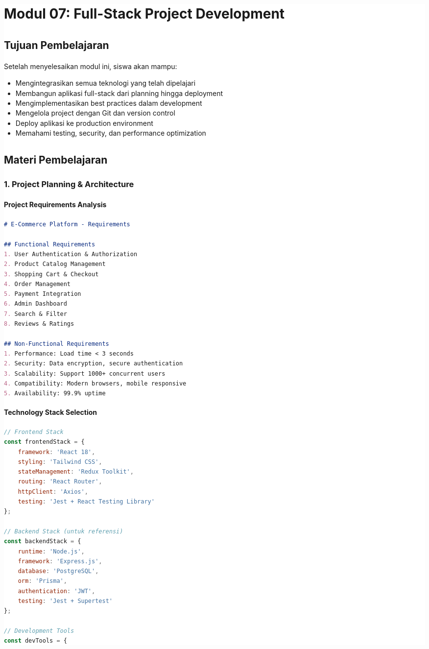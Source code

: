 # Modul 07: Full-Stack Project Development

## Tujuan Pembelajaran
Setelah menyelesaikan modul ini, siswa akan mampu:
- Mengintegrasikan semua teknologi yang telah dipelajari
- Membangun aplikasi full-stack dari planning hingga deployment
- Mengimplementasikan best practices dalam development
- Mengelola project dengan Git dan version control
- Deploy aplikasi ke production environment
- Memahami testing, security, dan performance optimization

## Materi Pembelajaran

### 1. Project Planning & Architecture

#### Project Requirements Analysis
```markdown
# E-Commerce Platform - Requirements

## Functional Requirements
1. User Authentication & Authorization
2. Product Catalog Management
3. Shopping Cart & Checkout
4. Order Management
5. Payment Integration
6. Admin Dashboard
7. Search & Filter
8. Reviews & Ratings

## Non-Functional Requirements
1. Performance: Load time < 3 seconds
2. Security: Data encryption, secure authentication
3. Scalability: Support 1000+ concurrent users
4. Compatibility: Modern browsers, mobile responsive
5. Availability: 99.9% uptime
```

#### Technology Stack Selection
```javascript
// Frontend Stack
const frontendStack = {
    framework: 'React 18',
    styling: 'Tailwind CSS',
    stateManagement: 'Redux Toolkit',
    routing: 'React Router',
    httpClient: 'Axios',
    testing: 'Jest + React Testing Library'
};

// Backend Stack (untuk referensi)
const backendStack = {
    runtime: 'Node.js',
    framework: 'Express.js',
    database: 'PostgreSQL',
    orm: 'Prisma',
    authentication: 'JWT',
    testing: 'Jest + Supertest'
};

// Development Tools
const devTools = {
```